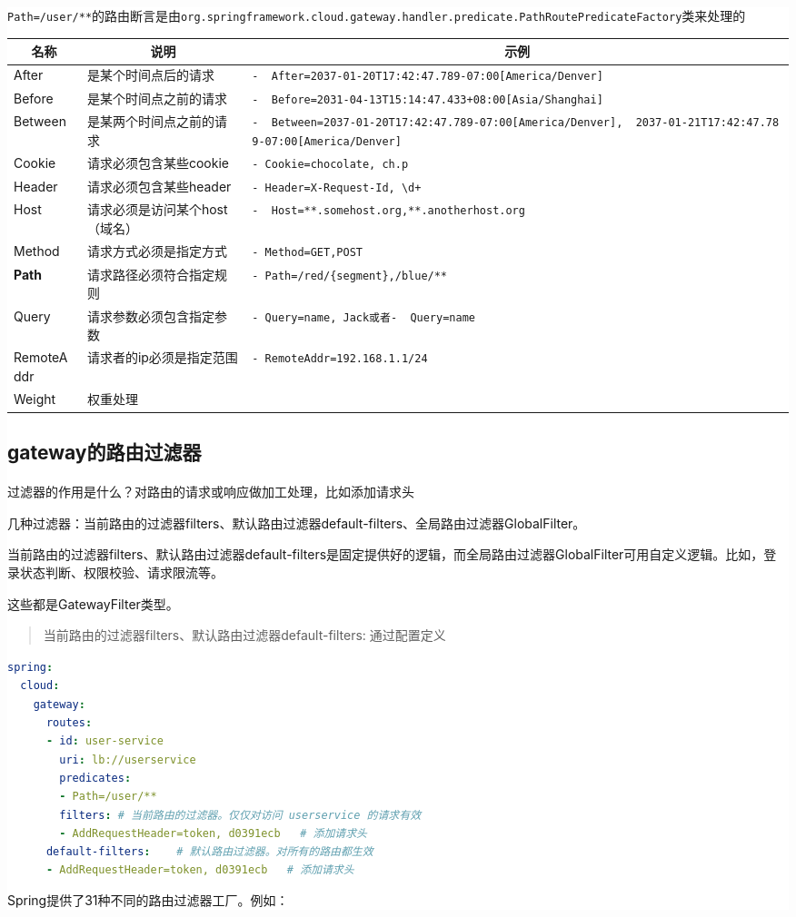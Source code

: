 `Path=/user/**`的路由断言是由`org.springframework.cloud.gateway.handler.predicate.PathRoutePredicateFactory`类来处理的



| **名称**   | **说明**                       | **示例**                                                     |
| ---------- | ------------------------------ | ------------------------------------------------------------ |
| After      | 是某个时间点后的请求           | `-  After=2037-01-20T17:42:47.789-07:00[America/Denver]`       |
| Before     | 是某个时间点之前的请求         | `-  Before=2031-04-13T15:14:47.433+08:00[Asia/Shanghai]`       |
| Between    | 是某两个时间点之前的请求       | `-  Between=2037-01-20T17:42:47.789-07:00[America/Denver],  2037-01-21T17:42:47.789-07:00[America/Denver]` |
| Cookie     | 请求必须包含某些cookie         | `- Cookie=chocolate, ch.p`                                     |
| Header     | 请求必须包含某些header         | `- Header=X-Request-Id, \d+`                                   |
| Host       | 请求必须是访问某个host（域名） | `-  Host=**.somehost.org,**.anotherhost.org`                   |
| Method     | 请求方式必须是指定方式         | `- Method=GET,POST`                           |
| **Path**       | 请求路径必须符合指定规则       | `- Path=/red/{segment},/blue/**`                               |
| Query      | 请求参数必须包含指定参数       | `- Query=name, Jack或者-  Query=name`                          |
| RemoteAddr | 请求者的ip必须是指定范围       | `- RemoteAddr=192.168.1.1/24`                                  |
| Weight     | 权重处理                       |                                                              |

## gateway的路由过滤器

过滤器的作用是什么？对路由的请求或响应做加工处理，比如添加请求头

几种过滤器：当前路由的过滤器filters、默认路由过滤器default-filters、全局路由过滤器GlobalFilter。

当前路由的过滤器filters、默认路由过滤器default-filters是固定提供好的逻辑，而全局路由过滤器GlobalFilter可用自定义逻辑。比如，登录状态判断、权限校验、请求限流等。

这些都是GatewayFilter类型。

> 当前路由的过滤器filters、默认路由过滤器default-filters: 通过配置定义

```yaml
spring:
  cloud:
    gateway:
      routes:
      - id: user-service 
        uri: lb://userservice 
        predicates: 
        - Path=/user/**
        filters: # 当前路由的过滤器。仅仅对访问 userservice 的请求有效
        - AddRequestHeader=token, d0391ecb   # 添加请求头
      default-filters:    # 默认路由过滤器。对所有的路由都生效
      - AddRequestHeader=token, d0391ecb   # 添加请求头
```

Spring提供了31种不同的路由过滤器工厂。例如：
